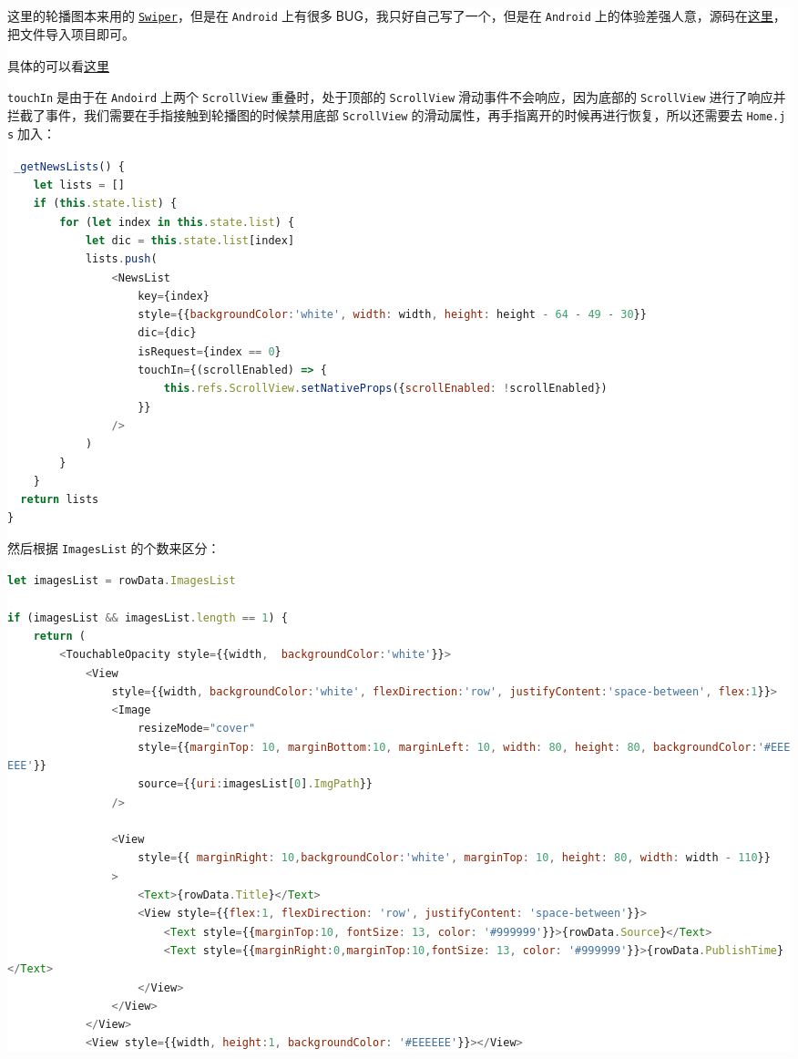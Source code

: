 这里的轮播图本来用的 [`Swiper`](https://github.com/leecade/react-native-swiper)，但是在 `Android` 上有很多 BUG，我只好自己写了一个，但是在 `Android` 上的体验差强人意，源码在[这里](https://github.com/qiangxinyu/ReactNativeExample/blob/master/ReactNative4/App/Home/CarousePicture.js)，把文件导入项目即可。

具体的可以看[这里](http://jiasm.org/2017/02/18/React-native%E8%B8%A9%E5%9D%91%E5%B0%8F%E8%AE%B0/)

`touchIn` 是由于在 `Andoird` 上两个 `ScrollView` 重叠时，处于顶部的 `ScrollView` 滑动事件不会响应，因为底部的 `ScrollView` 进行了响应并拦截了事件，我们需要在手指接触到轮播图的时候禁用底部 `ScrollView` 的滑动属性，再手指离开的时候再进行恢复，所以还需要去 `Home.js` 加入：



```javascript
 _getNewsLists() {
    let lists = []
    if (this.state.list) {
        for (let index in this.state.list) {
            let dic = this.state.list[index]
            lists.push(
                <NewsList
                    key={index}
                    style={{backgroundColor:'white', width: width, height: height - 64 - 49 - 30}}
                    dic={dic}
                    isRequest={index == 0}
                    touchIn={(scrollEnabled) => {
                        this.refs.ScrollView.setNativeProps({scrollEnabled: !scrollEnabled})
                    }}
                />
            )
        }
    }
  return lists
}
```




然后根据 `ImagesList` 的个数来区分：

```javascript
let imagesList = rowData.ImagesList

if (imagesList && imagesList.length == 1) {
    return (
        <TouchableOpacity style={{width,  backgroundColor:'white'}}>
            <View
                style={{width, backgroundColor:'white', flexDirection:'row', justifyContent:'space-between', flex:1}}>
                <Image
                    resizeMode="cover"
                    style={{marginTop: 10, marginBottom:10, marginLeft: 10, width: 80, height: 80, backgroundColor:'#EEEEEE'}}
                    source={{uri:imagesList[0].ImgPath}}
                />

                <View
                    style={{ marginRight: 10,backgroundColor:'white', marginTop: 10, height: 80, width: width - 110}}
                >
                    <Text>{rowData.Title}</Text>
                    <View style={{flex:1, flexDirection: 'row', justifyContent: 'space-between'}}>
                        <Text style={{marginTop:10, fontSize: 13, color: '#999999'}}>{rowData.Source}</Text>
                        <Text style={{marginRight:0,marginTop:10,fontSize: 13, color: '#999999'}}>{rowData.PublishTime}</Text>
                    </View>
                </View>
            </View>
            <View style={{width, height:1, backgroundColor: '#EEEEEE'}}></View>
```
